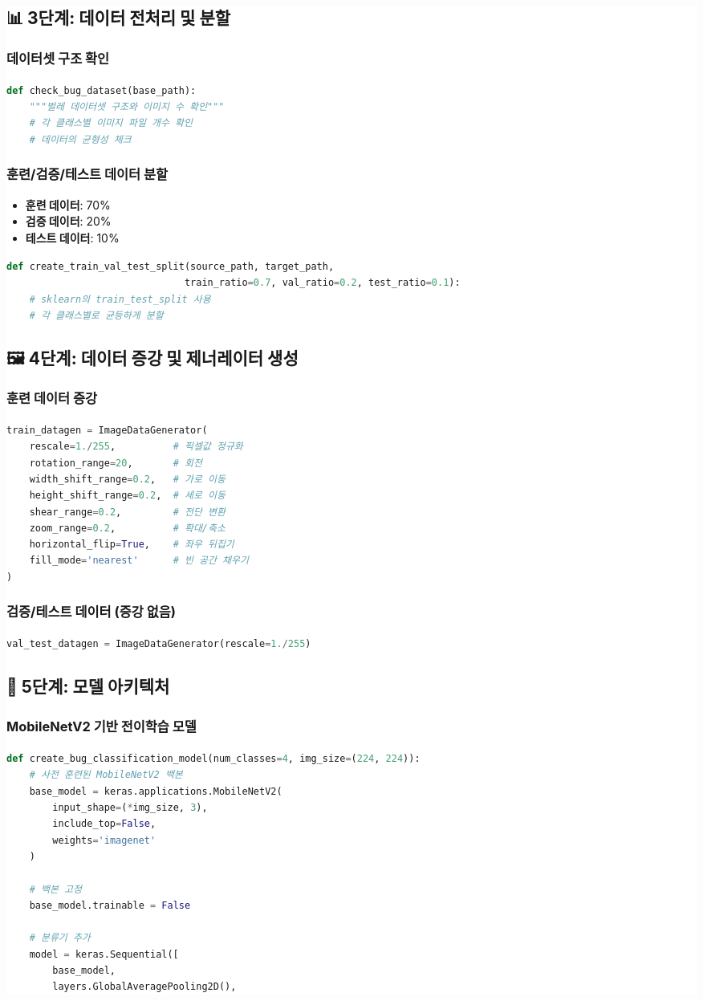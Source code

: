 ## 📊 3단계: 데이터 전처리 및 분할

### 데이터셋 구조 확인
```python
def check_bug_dataset(base_path):
    """벌레 데이터셋 구조와 이미지 수 확인"""
    # 각 클래스별 이미지 파일 개수 확인
    # 데이터의 균형성 체크
```

### 훈련/검증/테스트 데이터 분할
- **훈련 데이터**: 70%
- **검증 데이터**: 20%
- **테스트 데이터**: 10%

```python
def create_train_val_test_split(source_path, target_path, 
                               train_ratio=0.7, val_ratio=0.2, test_ratio=0.1):
    # sklearn의 train_test_split 사용
    # 각 클래스별로 균등하게 분할
```

## 🖼️ 4단계: 데이터 증강 및 제너레이터 생성

### 훈련 데이터 증강
```python
train_datagen = ImageDataGenerator(
    rescale=1./255,          # 픽셀값 정규화
    rotation_range=20,       # 회전
    width_shift_range=0.2,   # 가로 이동
    height_shift_range=0.2,  # 세로 이동
    shear_range=0.2,         # 전단 변환
    zoom_range=0.2,          # 확대/축소
    horizontal_flip=True,    # 좌우 뒤집기
    fill_mode='nearest'      # 빈 공간 채우기
)
```

### 검증/테스트 데이터 (증강 없음)
```python
val_test_datagen = ImageDataGenerator(rescale=1./255)
```

## 🧠 5단계: 모델 아키텍처

### MobileNetV2 기반 전이학습 모델
```python
def create_bug_classification_model(num_classes=4, img_size=(224, 224)):
    # 사전 훈련된 MobileNetV2 백본
    base_model = keras.applications.MobileNetV2(
        input_shape=(*img_size, 3),
        include_top=False,
        weights='imagenet'
    )
    
    # 백본 고정
    base_model.trainable = False
    
    # 분류기 추가
    model = keras.Sequential([
        base_model,
        layers.GlobalAveragePooling2D(),
```